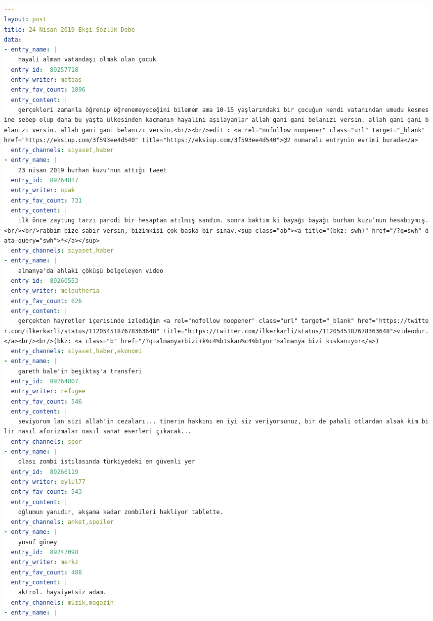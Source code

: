 ```yaml
---
layout: post
title: 24 Nisan 2019 Ekşi Sözlük Debe
data:
- entry_name: |
    hayali alman vatandaşı olmak olan çocuk
  entry_id:  89257718
  entry_writer: mataas
  entry_fav_count: 1896
  entry_content: |
    gerçekleri zamanla öğrenip öğrenemeyeceğini bilemem ama 10-15 yaşlarındaki bir çocuğun kendi vatanından umudu kesmesine sebep olup daha bu yaşta ülkesinden kaçmanın hayalini aşılayanlar allah gani gani belanızı versin. allah gani gani belanızı versin. allah gani gani belanızı versin.<br/><br/>edit : <a rel="nofollow noopener" class="url" target="_blank" href="https://eksiup.com/3f593ee4d540" title="https://eksiup.com/3f593ee4d540">@2 numaralı entrynin evrimi burada</a>
  entry_channels: siyaset,haber
- entry_name: |
    23 nisan 2019 burhan kuzu'nun attığı tweet
  entry_id:  89264817
  entry_writer: opak
  entry_fav_count: 731
  entry_content: |
    ilk önce zaytung tarzı parodi bir hesaptan atılmış sandım. sonra baktım ki bayağı bayağı burhan kuzu’nun hesabıymış.<br/><br/>rabbim bize sabır versin, bizimkisi çok başka bir sınav.<sup class="ab"><a title="(bkz: swh)" href="/?q=swh" data-query="swh">*</a></sup>
  entry_channels: siyaset,haber
- entry_name: |
    almanya'da ahlaki çöküşü belgeleyen video
  entry_id:  89260553
  entry_writer: meleutheria
  entry_fav_count: 626
  entry_content: |
    gerçekten hayretler içerisinde izlediğim <a rel="nofollow noopener" class="url" target="_blank" href="https://twitter.com/ilkerkarli/status/1120545187678363648" title="https://twitter.com/ilkerkarli/status/1120545187678363648">videodur.</a><br/><br/>(bkz: <a class="b" href="/?q=almanya+bizi+k%c4%b1skan%c4%b1yor">almanya bizi kıskanıyor</a>)
  entry_channels: siyaset,haber,ekonomi
- entry_name: |
    gareth bale'in beşiktaş'a transferi
  entry_id:  89264807
  entry_writer: refugee
  entry_fav_count: 546
  entry_content: |
    seviyorum lan sizi allah'in cezaları... tinerin hakkını en iyi siz veriyorsunuz, bir de pahali otlardan alsak kim bilir nasıl aforizmalar nasıl sanat eserleri çıkacak...
  entry_channels: spor
- entry_name: |
    olası zombi istilasında türkiyedeki en güvenli yer
  entry_id:  89266119
  entry_writer: eylul77
  entry_fav_count: 543
  entry_content: |
    oğlumun yanıdır, akşama kadar zombileri hakliyor tablette.
  entry_channels: anket,spoiler
- entry_name: |
    yusuf güney
  entry_id:  89247098
  entry_writer: merkz
  entry_fav_count: 488
  entry_content: |
    aktrol. haysiyetsiz adam.
  entry_channels: müzik,magazin
- entry_name: |
```